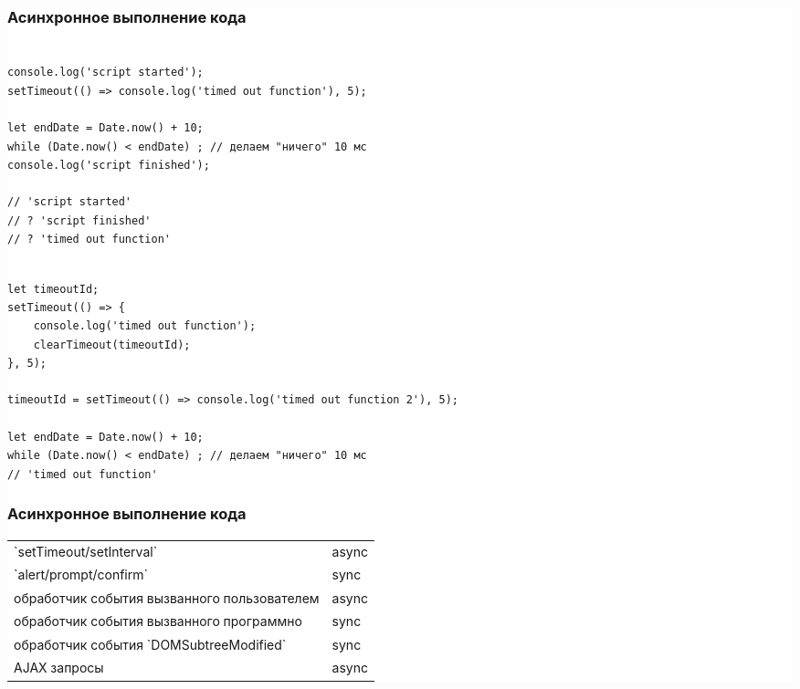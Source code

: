 

### Асинхронное выполнение кода

<pre><code data-trim data-noescape class="javascript">
console.log('script started');
setTimeout(() => console.log('timed out function'), 5);

let endDate = Date.now() + 10;
while (Date.now() < endDate) ; // делаем "ничего" 10 мс
console.log('script finished');

// 'script started'
// ? <span class="fragment">'script finished'</span>
// ? <span class="fragment">'timed out function'</span>
</code></pre>

<pre class="fragment"><code data-trim data-noescape class="javascript">
let timeoutId;
setTimeout(() => {
    console.log('timed out function');
    clearTimeout(timeoutId);
}, 5);

timeoutId = setTimeout(() => console.log('timed out function 2'), 5);

let endDate = Date.now() + 10;
while (Date.now() < endDate) ; // делаем "ничего" 10 мс
// 'timed out function'
</code></pre>



### Асинхронное выполнение кода

<table>
<tr>
    <td>`setTimeout/setInterval`</td>
    <td><span class="green">async</span></td>
</tr>
<tr>
    <td>`alert/prompt/confirm`</td>
    <td><span class="red">sync</span></td>
</tr>
<tr>
    <td>обработчик события вызванного пользователем</td>
    <td><span class="green">async</span></td>
</tr>
<tr>
    <td>обработчик события вызванного программно</td>
    <td><span class="red">sync</span></td>
</tr>
<tr>
    <td>обработчик события `DOMSubtreeModified`</td>
    <td><span class="red">sync</span></td>
</tr>
<tr>
    <td>AJAX запросы</td>
    <td><span class="green">async</span></td>
</tr>
</table>
